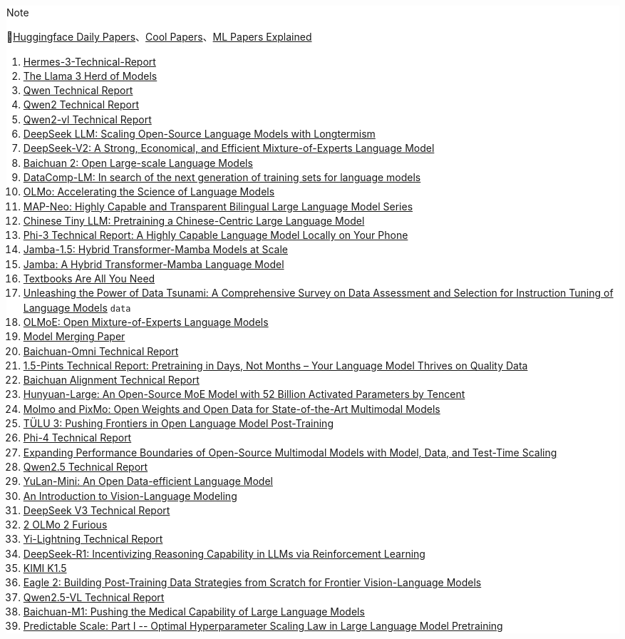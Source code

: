 > [!NOTE]
> 🤝[Huggingface Daily Papers](https://huggingface.co/papers)、[Cool Papers](https://papers.cool/)、[ML Papers Explained](https://github.com/dair-ai/ML-Papers-Explained)

1. [Hermes-3-Technical-Report](https://nousresearch.com/wp-content/uploads/2024/08/Hermes-3-Technical-Report.pdf)
2. [The Llama 3 Herd of Models](https://arxiv.org/abs/2407.21783)
3. [Qwen Technical Report](https://arxiv.org/abs/2309.16609)
4. [Qwen2 Technical Report](https://arxiv.org/abs/2407.10671)
5. [Qwen2-vl Technical Report](https://arxiv.org/abs/2409.12191)
6. [DeepSeek LLM: Scaling Open-Source Language Models with Longtermism](https://arxiv.org/abs/2401.02954)
7. [DeepSeek-V2: A Strong, Economical, and Efficient Mixture-of-Experts Language Model](https://arxiv.org/abs/2405.04434)
8. [Baichuan 2: Open Large-scale Language Models](https://arxiv.org/abs/2309.10305)
9. [DataComp-LM: In search of the next generation of training sets for language models](https://arxiv.org/abs/2406.11794)
10. [OLMo: Accelerating the Science of Language Models](https://arxiv.org/abs/2402.00838)
11. [MAP-Neo: Highly Capable and Transparent Bilingual Large Language Model Series](https://arxiv.org/abs/2405.19327)
12. [Chinese Tiny LLM: Pretraining a Chinese-Centric Large Language Model](https://arxiv.org/abs/2404.04167)
13. [Phi-3 Technical Report: A Highly Capable Language Model Locally on Your Phone](https://arxiv.org/abs/2404.14219)
14. [Jamba-1.5: Hybrid Transformer-Mamba Models at Scale](https://arxiv.org/abs/2408.12570v1)
15. [Jamba: A Hybrid Transformer-Mamba Language Model](https://arxiv.org/abs/2403.19887)
16. [Textbooks Are All You Need](https://arxiv.org/abs/2306.11644)
17. [Unleashing the Power of Data Tsunami: A Comprehensive Survey on Data Assessment and Selection for Instruction Tuning of Language Models](https://arxiv.org/abs/2408.02085) `data`
18. [OLMoE: Open Mixture-of-Experts Language Models](https://arxiv.org/abs/2409.02060)
19. [Model Merging Paper](https://huggingface.co/collections/osanseviero/model-merging-65097893623330a3a51ead66)
20. [Baichuan-Omni Technical Report](https://arxiv.org/abs/2410.08565)
21. [1.5-Pints Technical Report: Pretraining in Days, Not Months – Your Language Model Thrives on Quality Data](https://arxiv.org/abs/2408.03506)
22. [Baichuan Alignment Technical Report](https://arxiv.org/abs/2410.14940v1)
23. [Hunyuan-Large: An Open-Source MoE Model with 52 Billion Activated Parameters by Tencent](https://arxiv.org/abs/2411.02265)
24. [Molmo and PixMo: Open Weights and Open Data for State-of-the-Art Multimodal Models](https://arxiv.org/abs/2409.17146)
25. [TÜLU 3: Pushing Frontiers in Open Language Model Post-Training](https://arxiv.org/abs/2411.15124)
26. [Phi-4 Technical Report](https://arxiv.org/abs/2412.08905)
27. [Expanding Performance Boundaries of Open-Source Multimodal Models with Model, Data, and Test-Time Scaling](https://arxiv.org/abs/2412.05271)
28. [Qwen2.5 Technical Report](https://arxiv.org/abs/2412.15115)
29. [YuLan-Mini: An Open Data-efficient Language Model](https://arxiv.org/abs/2412.17743)
30. [An Introduction to Vision-Language Modeling](https://arxiv.org/abs/2405.17247)
31. [DeepSeek V3 Technical Report](https://github.com/WangRongsheng/awesome-LLM-resourses/blob/main/docs/DeepSeek_V3.pdf)
32. [2 OLMo 2 Furious](https://arxiv.org/abs/2501.00656)
33. [Yi-Lightning Technical Report](https://arxiv.org/abs/2412.01253)
34. [DeepSeek-R1: Incentivizing Reasoning Capability in LLMs via Reinforcement Learning](https://github.com/deepseek-ai/DeepSeek-R1)
35. [KIMI K1.5](https://github.com/WangRongsheng/awesome-LLM-resourses/blob/main/docs/Kimi_k1.5.pdf)
36. [Eagle 2: Building Post-Training Data Strategies from Scratch for Frontier Vision-Language Models](https://arxiv.org/abs/2501.14818)
37. [Qwen2.5-VL Technical Report](https://arxiv.org/abs/2502.13923)
38. [Baichuan-M1: Pushing the Medical Capability of Large Language Models](https://arxiv.org/abs/2502.12671)
39. [Predictable Scale: Part I -- Optimal Hyperparameter Scaling Law in Large Language Model Pretraining](https://arxiv.org/abs/2503.04715)